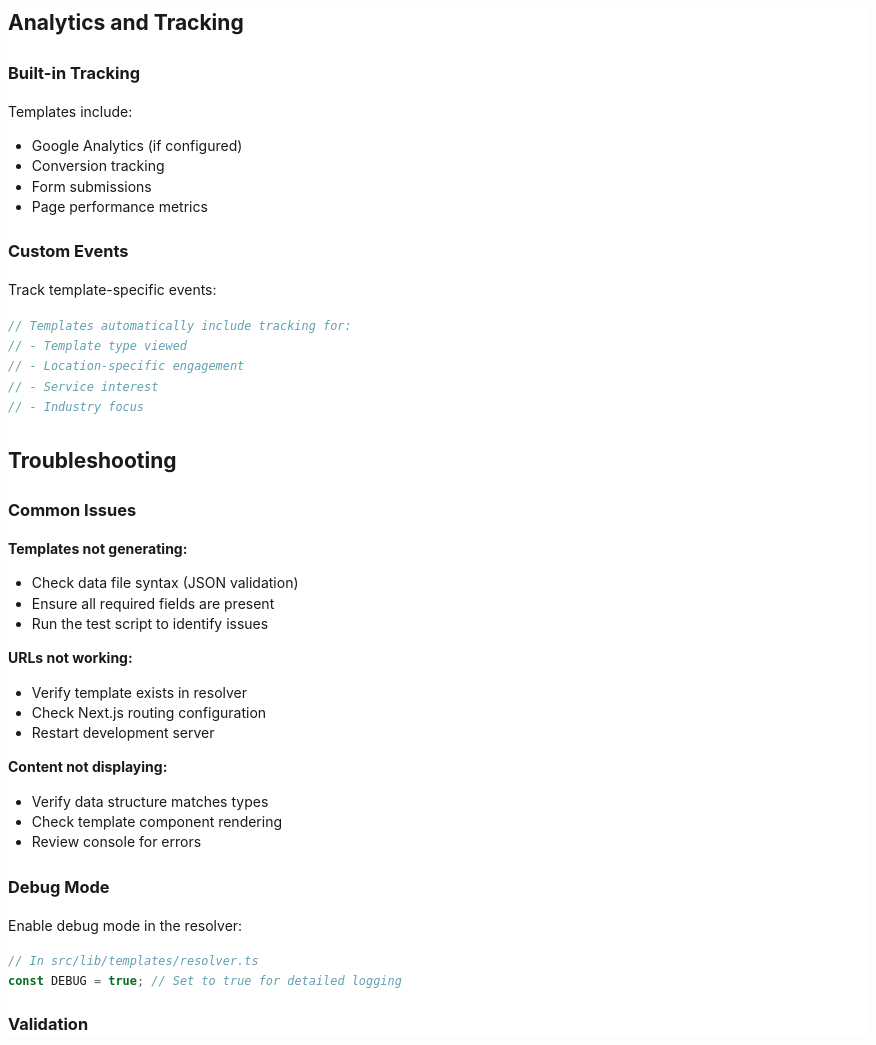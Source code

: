 ## Analytics and Tracking

### Built-in Tracking

Templates include:

- Google Analytics (if configured)
- Conversion tracking
- Form submissions
- Page performance metrics

### Custom Events

Track template-specific events:

```javascript
// Templates automatically include tracking for:
// - Template type viewed
// - Location-specific engagement
// - Service interest
// - Industry focus
```

## Troubleshooting

### Common Issues

**Templates not generating:**

- Check data file syntax (JSON validation)
- Ensure all required fields are present
- Run the test script to identify issues

**URLs not working:**

- Verify template exists in resolver
- Check Next.js routing configuration
- Restart development server

**Content not displaying:**

- Verify data structure matches types
- Check template component rendering
- Review console for errors

### Debug Mode

Enable debug mode in the resolver:

```javascript
// In src/lib/templates/resolver.ts
const DEBUG = true; // Set to true for detailed logging
```

### Validation
